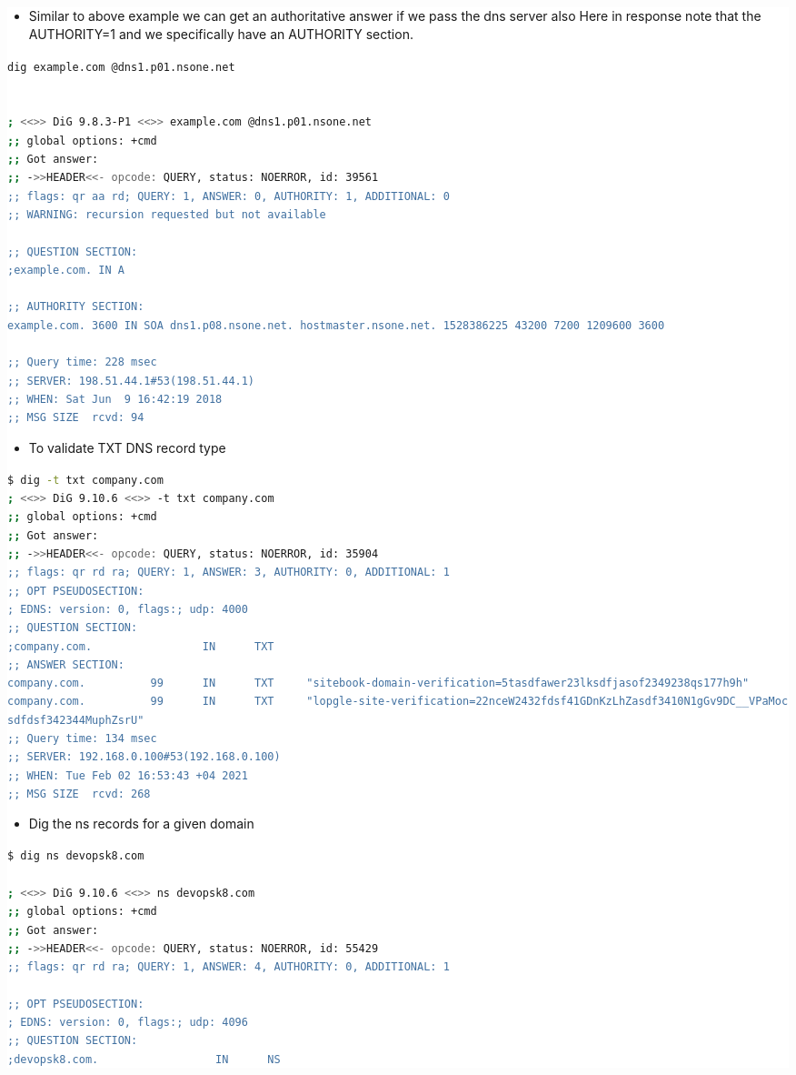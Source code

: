 
- Similar to above example we can get an authoritative answer if we pass the dns server also
   Here in response note that the AUTHORITY=1 and we specifically have an AUTHORITY section.

```bash
dig example.com @dns1.p01.nsone.net                                                  


; <<>> DiG 9.8.3-P1 <<>> example.com @dns1.p01.nsone.net
;; global options: +cmd
;; Got answer:
;; ->>HEADER<<- opcode: QUERY, status: NOERROR, id: 39561
;; flags: qr aa rd; QUERY: 1, ANSWER: 0, AUTHORITY: 1, ADDITIONAL: 0
;; WARNING: recursion requested but not available

;; QUESTION SECTION:
;example.com. IN A

;; AUTHORITY SECTION:
example.com. 3600 IN SOA dns1.p08.nsone.net. hostmaster.nsone.net. 1528386225 43200 7200 1209600 3600

;; Query time: 228 msec
;; SERVER: 198.51.44.1#53(198.51.44.1)
;; WHEN: Sat Jun  9 16:42:19 2018
;; MSG SIZE  rcvd: 94
```

- To validate TXT DNS record type

```bash
$ dig -t txt company.com
; <<>> DiG 9.10.6 <<>> -t txt company.com
;; global options: +cmd
;; Got answer:
;; ->>HEADER<<- opcode: QUERY, status: NOERROR, id: 35904
;; flags: qr rd ra; QUERY: 1, ANSWER: 3, AUTHORITY: 0, ADDITIONAL: 1
;; OPT PSEUDOSECTION:
; EDNS: version: 0, flags:; udp: 4000
;; QUESTION SECTION:
;company.com.                 IN      TXT
;; ANSWER SECTION:
company.com.          99      IN      TXT     "sitebook-domain-verification=5tasdfawer23lksdfjasof2349238qs177h9h"
company.com.          99      IN      TXT     "lopgle-site-verification=22nceW2432fdsf41GDnKzLhZasdf3410N1gGv9DC__VPaMocsdfdsf342344MuphZsrU"
;; Query time: 134 msec
;; SERVER: 192.168.0.100#53(192.168.0.100)
;; WHEN: Tue Feb 02 16:53:43 +04 2021
;; MSG SIZE  rcvd: 268
```

- Dig the ns records for a given domain

```bash
$ dig ns devopsk8.com            

; <<>> DiG 9.10.6 <<>> ns devopsk8.com
;; global options: +cmd
;; Got answer:
;; ->>HEADER<<- opcode: QUERY, status: NOERROR, id: 55429
;; flags: qr rd ra; QUERY: 1, ANSWER: 4, AUTHORITY: 0, ADDITIONAL: 1

;; OPT PSEUDOSECTION:
; EDNS: version: 0, flags:; udp: 4096
;; QUESTION SECTION:
;devopsk8.com.                  IN      NS
```